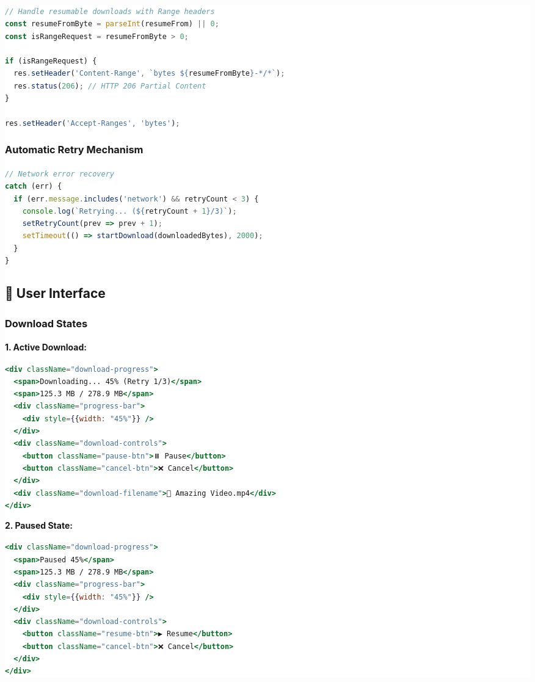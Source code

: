 ```javascript
// Handle resumable downloads with Range headers
const resumeFromByte = parseInt(resumeFrom) || 0;
const isRangeRequest = resumeFromByte > 0;

if (isRangeRequest) {
  res.setHeader('Content-Range', `bytes ${resumeFromByte}-*/*`);
  res.status(206); // HTTP 206 Partial Content
}

res.setHeader('Accept-Ranges', 'bytes');
```

### Automatic Retry Mechanism

```javascript
// Network error recovery
catch (err) {
  if (err.message.includes('network') && retryCount < 3) {
    console.log(`Retrying... (${retryCount + 1}/3)`);
    setRetryCount(prev => prev + 1);
    setTimeout(() => startDownload(downloadedBytes), 2000);
  }
}
```

## 🎨 **User Interface**

### Download States

**1. Active Download:**
```jsx
<div className="download-progress">
  <span>Downloading... 45% (Retry 1/3)</span>
  <span>125.3 MB / 278.9 MB</span>
  <div className="progress-bar">
    <div style={{width: "45%"}} />
  </div>
  <div className="download-controls">
    <button className="pause-btn">⏸️ Pause</button>
    <button className="cancel-btn">❌ Cancel</button>
  </div>
  <div className="download-filename">📁 Amazing Video.mp4</div>
</div>
```

**2. Paused State:**
```jsx
<div className="download-progress">
  <span>Paused 45%</span>
  <span>125.3 MB / 278.9 MB</span>
  <div className="progress-bar">
    <div style={{width: "45%"}} />
  </div>
  <div className="download-controls">
    <button className="resume-btn">▶️ Resume</button>
    <button className="cancel-btn">❌ Cancel</button>
  </div>
</div>
```
